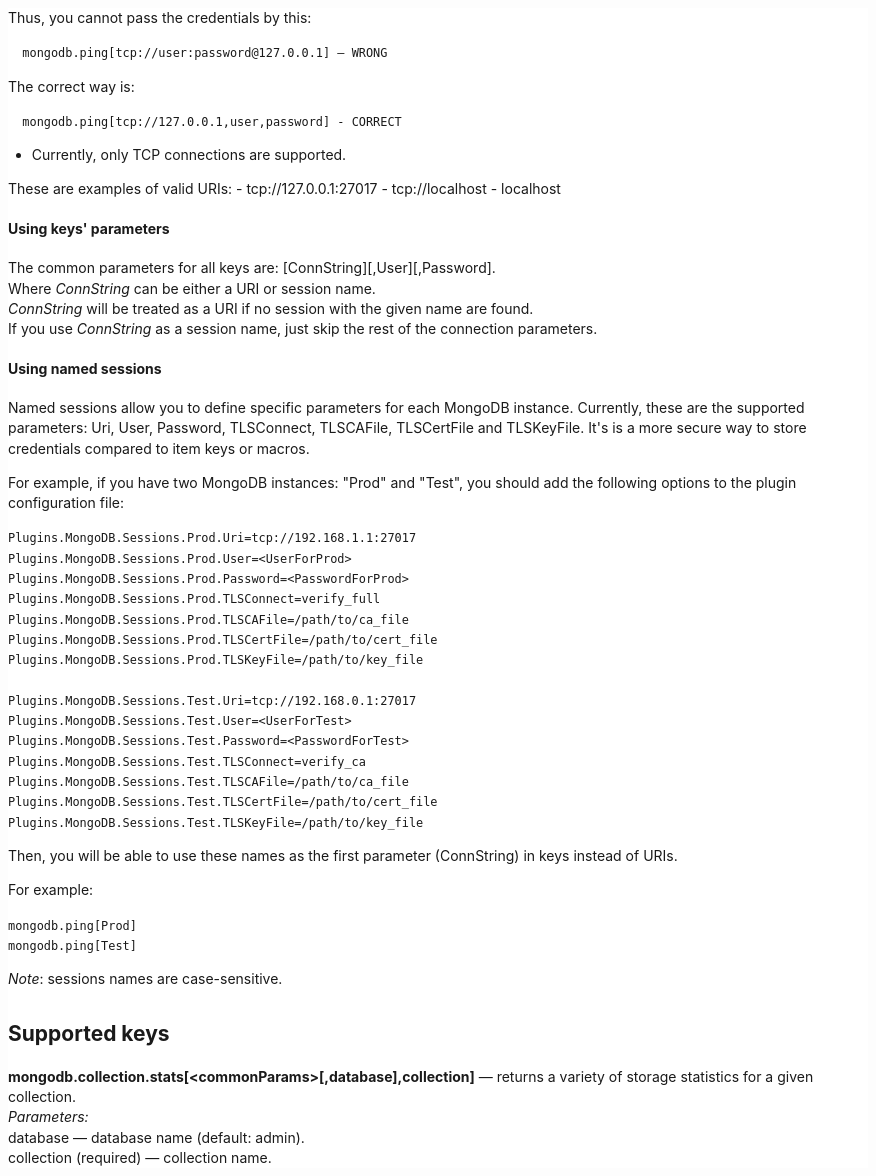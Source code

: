 Thus, you cannot pass the credentials by this:   
  
      mongodb.ping[tcp://user:password@127.0.0.1] — WRONG  
  
  The correct way is:
    
      mongodb.ping[tcp://127.0.0.1,user,password] - CORRECT
      
* Currently, only TCP connections are supported.
  
These are examples of valid URIs:
    - tcp://127.0.0.1:27017
    - tcp://localhost
    - localhost
      
#### Using keys' parameters
The common parameters for all keys are: [ConnString][,User][,Password].  
Where *ConnString* can be either a URI or session name.   
*ConnString* will be treated as a URI if no session with the given name are found.  
If you use *ConnString* as a session name, just skip the rest of the connection parameters.  
 
#### Using named sessions
Named sessions allow you to define specific parameters for each MongoDB instance. 
Currently, these are the supported parameters: Uri, User, Password, TLSConnect, TLSCAFile,
TLSCertFile and TLSKeyFile.
It's is a more secure way to store credentials compared to item keys or macros.  

For example, if you have two MongoDB instances: "Prod" and "Test", 
you should add the following options to the plugin configuration file:   

    Plugins.MongoDB.Sessions.Prod.Uri=tcp://192.168.1.1:27017
    Plugins.MongoDB.Sessions.Prod.User=<UserForProd>
    Plugins.MongoDB.Sessions.Prod.Password=<PasswordForProd>
    Plugins.MongoDB.Sessions.Prod.TLSConnect=verify_full
    Plugins.MongoDB.Sessions.Prod.TLSCAFile=/path/to/ca_file
    Plugins.MongoDB.Sessions.Prod.TLSCertFile=/path/to/cert_file
    Plugins.MongoDB.Sessions.Prod.TLSKeyFile=/path/to/key_file

    Plugins.MongoDB.Sessions.Test.Uri=tcp://192.168.0.1:27017
    Plugins.MongoDB.Sessions.Test.User=<UserForTest>
    Plugins.MongoDB.Sessions.Test.Password=<PasswordForTest>
    Plugins.MongoDB.Sessions.Test.TLSConnect=verify_ca
    Plugins.MongoDB.Sessions.Test.TLSCAFile=/path/to/ca_file
    Plugins.MongoDB.Sessions.Test.TLSCertFile=/path/to/cert_file
    Plugins.MongoDB.Sessions.Test.TLSKeyFile=/path/to/key_file
        
Then, you will be able to use these names as the first parameter (ConnString) in keys instead of URIs.

For example:

    mongodb.ping[Prod]
    mongodb.ping[Test]

*Note*: sessions names are case-sensitive.

## Supported keys
**mongodb.collection.stats[\<commonParams\>[,database],collection]** — returns a variety of storage statistics for a 
given collection.  
*Parameters:*  
database — database name (default: admin).  
collection (required) — collection name.
